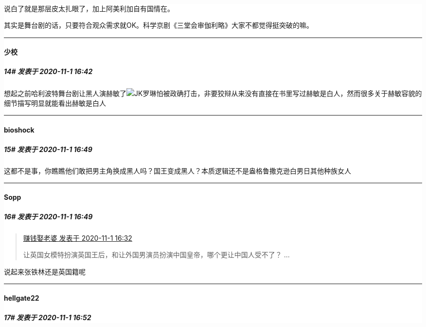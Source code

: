 
说白了就是那层皮太扎眼了，加上阿美利加自有国情在。


其实是舞台剧的话，只要符合观众需求就OK。科学京剧《三堂会审伽利略》大家不都觉得挺突破的嘛。







*****

####  少校  
##### 14#       发表于 2020-11-1 16:42




想起之前哈利波特舞台剧让黑人演赫敏了<img src="https://static.saraba1st.com/image/smiley/face2017/067.png" referrerpolicy="no-referrer">JK罗琳怕被政确打击，非要狡辩从来没有直接在书里写过赫敏是白人，然而很多关于赫敏容貌的细节描写明显就能看出赫敏是白人







*****

####  bioshock  
##### 15#       发表于 2020-11-1 16:49




这都不是事，你瞧瞧他们敢把男主角换成黑人吗？国王变成黑人？本质逻辑还不是盎格鲁撒克逊白男日其他种族女人







*****

####  Sopp  
##### 16#       发表于 2020-11-1 16:49



<blockquote><a href="httphttps://bbs.saraba1st.com/2b/forum.php?mod=redirect&amp;goto=findpost&amp;pid=49250580&amp;ptid=1969660" target="_blank">赚钱娶老婆 发表于 2020-11-1 16:32</a>

让英国女模特扮演英国王后，和让外国男演员扮演中国皇帝，哪个更让中国人受不了？ ...</blockquote>
说起来张铁林还是英国籍呢







*****

####  hellgate22  
##### 17#       发表于 2020-11-1 16:52
